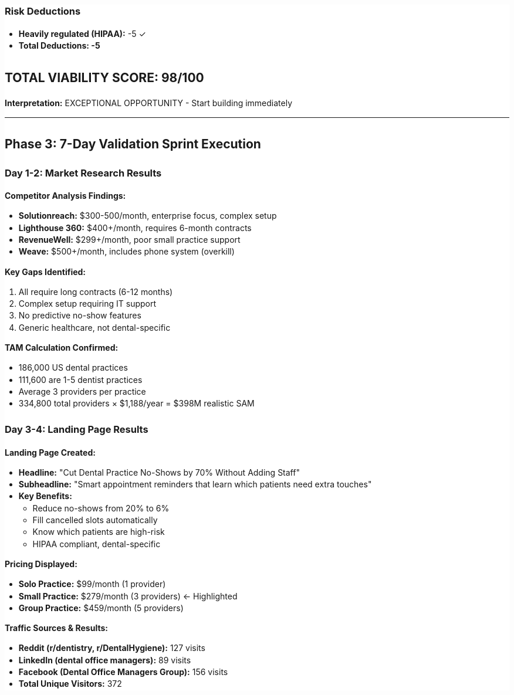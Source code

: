 ### Risk Deductions
- **Heavily regulated (HIPAA):** -5 ✓
- **Total Deductions: -5**

## **TOTAL VIABILITY SCORE: 98/100**

**Interpretation:** EXCEPTIONAL OPPORTUNITY - Start building immediately

---

## Phase 3: 7-Day Validation Sprint Execution

### Day 1-2: Market Research Results

**Competitor Analysis Findings:**
- **Solutionreach:** $300-500/month, enterprise focus, complex setup
- **Lighthouse 360:** $400+/month, requires 6-month contracts
- **RevenueWell:** $299+/month, poor small practice support
- **Weave:** $500+/month, includes phone system (overkill)

**Key Gaps Identified:**
1. All require long contracts (6-12 months)
2. Complex setup requiring IT support
3. No predictive no-show features
4. Generic healthcare, not dental-specific

**TAM Calculation Confirmed:**
- 186,000 US dental practices
- 111,600 are 1-5 dentist practices
- Average 3 providers per practice
- 334,800 total providers × $1,188/year = $398M realistic SAM

### Day 3-4: Landing Page Results

**Landing Page Created:**
- **Headline:** "Cut Dental Practice No-Shows by 70% Without Adding Staff"
- **Subheadline:** "Smart appointment reminders that learn which patients need extra touches"
- **Key Benefits:**
  - Reduce no-shows from 20% to 6%
  - Fill cancelled slots automatically
  - Know which patients are high-risk
  - HIPAA compliant, dental-specific

**Pricing Displayed:**
- **Solo Practice:** $99/month (1 provider)
- **Small Practice:** $279/month (3 providers) ← Highlighted
- **Group Practice:** $459/month (5 providers)

**Traffic Sources & Results:**
- **Reddit (r/dentistry, r/DentalHygiene):** 127 visits
- **LinkedIn (dental office managers):** 89 visits
- **Facebook (Dental Office Managers Group):** 156 visits
- **Total Unique Visitors:** 372
